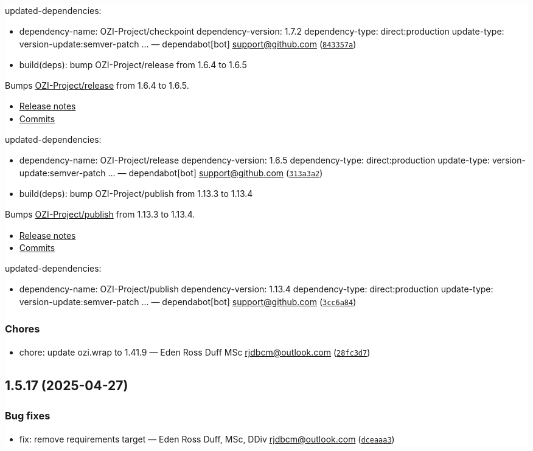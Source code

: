 
updated-dependencies:
- dependency-name: OZI-Project/checkpoint
  dependency-version: 1.7.2
  dependency-type: direct:production
  update-type: version-update:semver-patch
... — dependabot[bot] <support@github.com>
([`843357a`](https://github.com/OZI-Project/TAP-Producer/commit/843357a56983abf81a11ba6848051dca3adb28b8))

* build(deps): bump OZI-Project/release from 1.6.4 to 1.6.5

Bumps [OZI-Project/release](https://github.com/ozi-project/release) from 1.6.4 to 1.6.5.
- [Release notes](https://github.com/ozi-project/release/releases)
- [Commits](https://github.com/ozi-project/release/compare/1.6.4...1.6.5)


updated-dependencies:
- dependency-name: OZI-Project/release
  dependency-version: 1.6.5
  dependency-type: direct:production
  update-type: version-update:semver-patch
... — dependabot[bot] <support@github.com>
([`313a3a2`](https://github.com/OZI-Project/TAP-Producer/commit/313a3a2c08f08392020ff8e964b6ae65f74c326e))

* build(deps): bump OZI-Project/publish from 1.13.3 to 1.13.4

Bumps [OZI-Project/publish](https://github.com/ozi-project/publish) from 1.13.3 to 1.13.4.
- [Release notes](https://github.com/ozi-project/publish/releases)
- [Commits](https://github.com/ozi-project/publish/compare/1.13.3...1.13.4)


updated-dependencies:
- dependency-name: OZI-Project/publish
  dependency-version: 1.13.4
  dependency-type: direct:production
  update-type: version-update:semver-patch
... — dependabot[bot] <support@github.com>
([`3cc6a84`](https://github.com/OZI-Project/TAP-Producer/commit/3cc6a84d60f1d240c7263e842ecfb7c43b51390f))


### Chores


* chore: update ozi.wrap to 1.41.9 — Eden Ross Duff MSc <rjdbcm@outlook.com>
([`28fc3d7`](https://github.com/OZI-Project/TAP-Producer/commit/28fc3d7a48c11c498468dc8c2cca44939496f12d))

## 1.5.17 (2025-04-27)


### Bug fixes


* fix: remove requirements target — Eden Ross Duff, MSc, DDiv <rjdbcm@outlook.com>
([`dceaaa3`](https://github.com/OZI-Project/TAP-Producer/commit/dceaaa3369dd02f9d3e48a94e43b8eb2305075a8))
